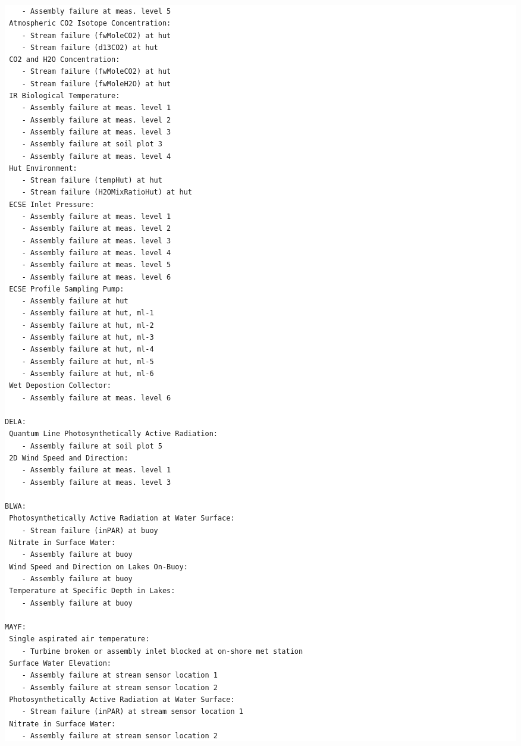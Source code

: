 		- Assembly failure at meas. level 5
	 Atmospheric CO2 Isotope Concentration:
		- Stream failure (fwMoleCO2) at hut
		- Stream failure (d13CO2) at hut
	 CO2 and H2O Concentration:
		- Stream failure (fwMoleCO2) at hut
		- Stream failure (fwMoleH2O) at hut
	 IR Biological Temperature:
		- Assembly failure at meas. level 1
		- Assembly failure at meas. level 2
		- Assembly failure at meas. level 3
		- Assembly failure at soil plot 3
		- Assembly failure at meas. level 4
	 Hut Environment:
		- Stream failure (tempHut) at hut
		- Stream failure (H2OMixRatioHut) at hut
	 ECSE Inlet Pressure:
		- Assembly failure at meas. level 1
		- Assembly failure at meas. level 2
		- Assembly failure at meas. level 3
		- Assembly failure at meas. level 4
		- Assembly failure at meas. level 5
		- Assembly failure at meas. level 6
	 ECSE Profile Sampling Pump:
		- Assembly failure at hut
		- Assembly failure at hut, ml-1
		- Assembly failure at hut, ml-2
		- Assembly failure at hut, ml-3
		- Assembly failure at hut, ml-4
		- Assembly failure at hut, ml-5
		- Assembly failure at hut, ml-6
	 Wet Depostion Collector:
		- Assembly failure at meas. level 6

	DELA:
	 Quantum Line Photosynthetically Active Radiation:
		- Assembly failure at soil plot 5
	 2D Wind Speed and Direction:
		- Assembly failure at meas. level 1
		- Assembly failure at meas. level 3

	BLWA:
	 Photosynthetically Active Radiation at Water Surface:
		- Stream failure (inPAR) at buoy
	 Nitrate in Surface Water:
		- Assembly failure at buoy
	 Wind Speed and Direction on Lakes On-Buoy:
		- Assembly failure at buoy
	 Temperature at Specific Depth in Lakes:
		- Assembly failure at buoy

	MAYF:
	 Single aspirated air temperature:
		- Turbine broken or assembly inlet blocked at on-shore met station
	 Surface Water Elevation:
		- Assembly failure at stream sensor location 1
		- Assembly failure at stream sensor location 2
	 Photosynthetically Active Radiation at Water Surface:
		- Stream failure (inPAR) at stream sensor location 1
	 Nitrate in Surface Water:
		- Assembly failure at stream sensor location 2
